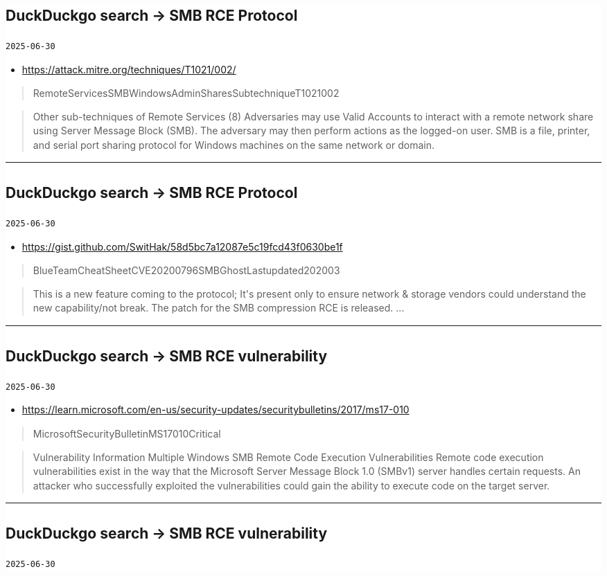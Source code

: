 ## DuckDuckgo search -> SMB RCE Protocol
`2025-06-30`

* https://attack.mitre.org/techniques/T1021/002/

<blockquote>
 RemoteServicesSMBWindowsAdminSharesSubtechniqueT1021002
</blockquote>
<blockquote>
Other sub-techniques of Remote Services (8) Adversaries may use Valid Accounts to interact with a remote network share using Server Message Block (SMB). The adversary may then perform actions as the logged-on user. SMB is a file, printer, and serial port sharing protocol for Windows machines on the same network or domain.
</blockquote>

---

## DuckDuckgo search -> SMB RCE Protocol
`2025-06-30`

* https://gist.github.com/SwitHak/58d5bc7a12087e5c19fcd43f0630be1f

<blockquote>
 BlueTeamCheatSheetCVE20200796SMBGhostLastupdated202003
</blockquote>
<blockquote>
This is a new feature coming to the protocol; It's present only to ensure network &amp; storage vendors could understand the new capability/not break. The patch for the SMB compression RCE is released. ...
</blockquote>

---

## DuckDuckgo search -> SMB RCE vulnerability
`2025-06-30`

* https://learn.microsoft.com/en-us/security-updates/securitybulletins/2017/ms17-010

<blockquote>
 MicrosoftSecurityBulletinMS17010Critical
</blockquote>
<blockquote>
Vulnerability Information Multiple Windows SMB Remote Code Execution Vulnerabilities Remote code execution vulnerabilities exist in the way that the Microsoft Server Message Block 1.0 (SMBv1) server handles certain requests. An attacker who successfully exploited the vulnerabilities could gain the ability to execute code on the target server.
</blockquote>

---

## DuckDuckgo search -> SMB RCE vulnerability
`2025-06-30`
